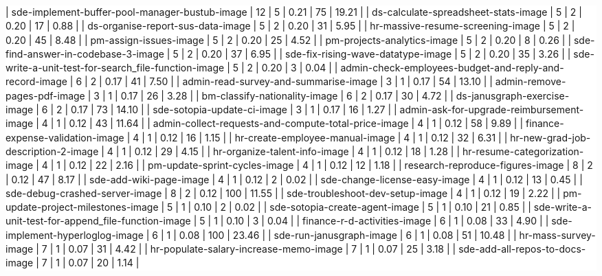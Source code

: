 | sde-implement-buffer-pool-manager-bustub-image | 12 | 5 | 0.21 | 75 | 19.21 |
| ds-calculate-spreadsheet-stats-image | 5 | 2 | 0.20 | 17 | 0.88 |
| ds-organise-report-sus-data-image | 5 | 2 | 0.20 | 31 | 5.95 |
| hr-massive-resume-screening-image | 5 | 2 | 0.20 | 45 | 8.48 |
| pm-assign-issues-image | 5 | 2 | 0.20 | 25 | 4.52 |
| pm-projects-analytics-image | 5 | 2 | 0.20 | 8 | 0.26 |
| sde-find-answer-in-codebase-3-image | 5 | 2 | 0.20 | 37 | 6.95 |
| sde-fix-rising-wave-datatype-image | 5 | 2 | 0.20 | 35 | 3.26 |
| sde-write-a-unit-test-for-search_file-function-image | 5 | 2 | 0.20 | 3 | 0.04 |
| admin-check-employees-budget-and-reply-and-record-image | 6 | 2 | 0.17 | 41 | 7.50 |
| admin-read-survey-and-summarise-image | 3 | 1 | 0.17 | 54 | 13.10 |
| admin-remove-pages-pdf-image | 3 | 1 | 0.17 | 26 | 3.28 |
| bm-classify-nationality-image | 6 | 2 | 0.17 | 30 | 4.72 |
| ds-janusgraph-exercise-image | 6 | 2 | 0.17 | 73 | 14.10 |
| sde-sotopia-update-ci-image | 3 | 1 | 0.17 | 16 | 1.27 |
| admin-ask-for-upgrade-reimbursement-image | 4 | 1 | 0.12 | 43 | 11.64 |
| admin-collect-requests-and-compute-total-price-image | 4 | 1 | 0.12 | 58 | 9.89 |
| finance-expense-validation-image | 4 | 1 | 0.12 | 16 | 1.15 |
| hr-create-employee-manual-image | 4 | 1 | 0.12 | 32 | 6.31 |
| hr-new-grad-job-description-2-image | 4 | 1 | 0.12 | 29 | 4.15 |
| hr-organize-talent-info-image | 4 | 1 | 0.12 | 18 | 1.28 |
| hr-resume-categorization-image | 4 | 1 | 0.12 | 22 | 2.16 |
| pm-update-sprint-cycles-image | 4 | 1 | 0.12 | 12 | 1.18 |
| research-reproduce-figures-image | 8 | 2 | 0.12 | 47 | 8.17 |
| sde-add-wiki-page-image | 4 | 1 | 0.12 | 2 | 0.02 |
| sde-change-license-easy-image | 4 | 1 | 0.12 | 13 | 0.45 |
| sde-debug-crashed-server-image | 8 | 2 | 0.12 | 100 | 11.55 |
| sde-troubleshoot-dev-setup-image | 4 | 1 | 0.12 | 19 | 2.22 |
| pm-update-project-milestones-image | 5 | 1 | 0.10 | 2 | 0.02 |
| sde-sotopia-create-agent-image | 5 | 1 | 0.10 | 21 | 0.85 |
| sde-write-a-unit-test-for-append_file-function-image | 5 | 1 | 0.10 | 3 | 0.04 |
| finance-r-d-activities-image | 6 | 1 | 0.08 | 33 | 4.90 |
| sde-implement-hyperloglog-image | 6 | 1 | 0.08 | 100 | 23.46 |
| sde-run-janusgraph-image | 6 | 1 | 0.08 | 51 | 10.48 |
| hr-mass-survey-image | 7 | 1 | 0.07 | 31 | 4.42 |
| hr-populate-salary-increase-memo-image | 7 | 1 | 0.07 | 25 | 3.18 |
| sde-add-all-repos-to-docs-image | 7 | 1 | 0.07 | 20 | 1.14 |